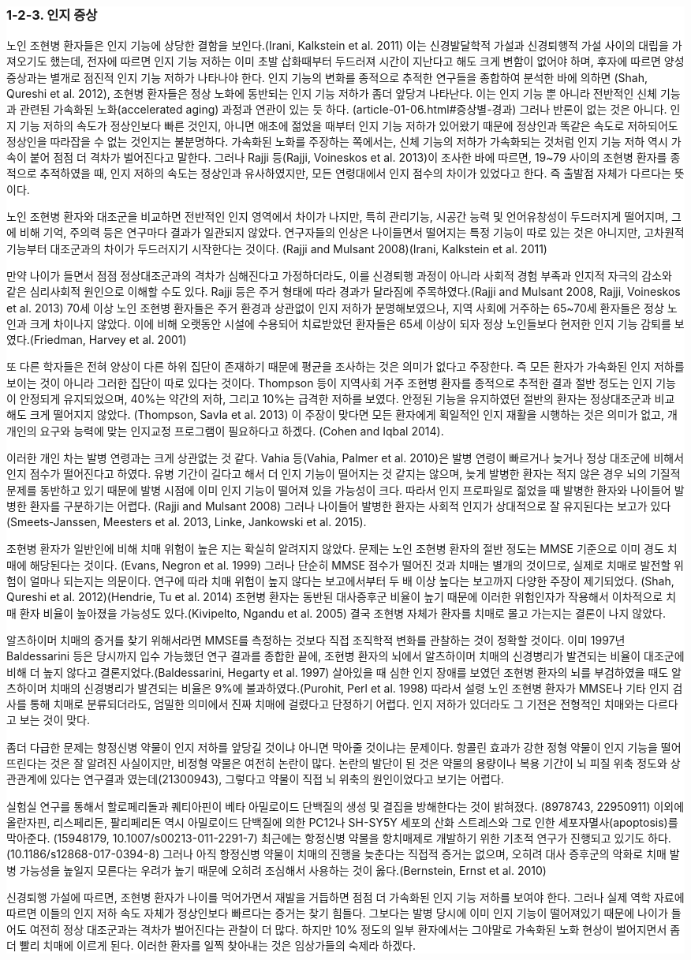 ### 1-2-3. 인지 증상

노인 조현병 환자들은 인지 기능에 상당한 결함을 보인다.(Irani, Kalkstein et al. 2011) 이는 신경발달학적 가설과 신경퇴행적 가설 사이의 대립을 가져오기도 했는데, 전자에 따르면 인지 기능 저하는 이미 초발 삽화때부터 두드러져 시간이 지난다고 해도 크게 변함이 없어야 하며, 후자에 따르면 양성 증상과는 별개로 점진적 인지 기능 저하가 나타나야 한다. 인지 기능의 변화를 종적으로 추적한 연구들을 종합하여 분석한 바에 의하면 (Shah, Qureshi et al. 2012), 조현병 환자들은 정상 노화에 동반되는 인지 기능 저하가 좀더 앞당겨 나타난다. 이는 인지 기능 뿐 아니라 전반적인 신체 기능과 관련된 가속화된 노화(accelerated aging) 과정과 연관이 있는 듯 하다. (article-01-06.html#증상별-경과) 그러나 반론이 없는 것은 아니다. 인지 기능 저하의 속도가 정상인보다 빠른 것인지, 아니면 애초에 젊었을 때부터 인지 기능 저하가 있어왔기 때문에 정상인과 똑같은 속도로 저하되어도 정상인을 따라잡을 수 없는 것인지는 불분명하다. 가속화된 노화를 주장하는 쪽에서는, 신체 기능의 저하가 가속화되는 것처럼 인지 기능 저하 역시 가속이 붙어 점점 더 격차가 벌어진다고 말한다. 그러나 Rajji 등(Rajji, Voineskos et al. 2013)이 조사한 바에 따르면, 19\~79 사이의 조현병 환자를 종적으로 추적하였을 때, 인지 저하의 속도는 정상인과 유사하였지만, 모든 연령대에서 인지 점수의 차이가 있었다고 한다. 즉 출발점 자체가 다르다는 뜻이다.

노인 조현병 환자와 대조군을 비교하면 전반적인 인지 영역에서 차이가 나지만, 특히 관리기능, 시공간 능력 및 언어유창성이 두드러지게 떨어지며, 그에 비해 기억, 주의력 등은 연구마다 결과가 일관되지 않았다. 연구자들의 인상은 나이들면서 떨어지는 특정 기능이 따로 있는 것은 아니지만, 고차원적 기능부터 대조군과의 차이가 두드러지기 시작한다는 것이다. (Rajji and Mulsant 2008)(Irani, Kalkstein et al. 2011) 

만약 나이가 들면서 점점 정상대조군과의 격차가 심해진다고 가정하더라도, 이를 신경퇴행 과정이 아니라 사회적 경험 부족과 인지적 자극의 감소와 같은 심리사회적 원인으로 이해할 수도 있다. Rajji 등은 주거 형태에 따라 경과가 달라짐에 주목하였다.(Rajji and Mulsant 2008, Rajji, Voineskos et al. 2013) 70세 이상 노인 조현병 환자들은 주거 환경과 상관없이 인지 저하가 분명해보였으나, 지역 사회에 거주하는 65\~70세 환자들은 정상 노인과 크게 차이나지 않았다. 이에 비해 오랫동안 시설에 수용되어 치료받았던 환자들은 65세 이상이 되자 정상 노인들보다 현저한 인지 기능 감퇴를 보였다.(Friedman, Harvey et al. 2001)

또 다른 학자들은 전혀 양상이 다른 하위 집단이 존재하기 때문에 평균을 조사하는 것은 의미가 없다고 주장한다. 즉 모든 환자가 가속화된 인지 저하를 보이는 것이 아니라 그러한 집단이 따로 있다는 것이다. Thompson 등이 지역사회 거주 조현병 환자를 종적으로 추적한 결과 절반 정도는 인지 기능이 안정되게 유지되었으며, 40%는 약간의 저하, 그리고 10%는 급격한 저하를 보였다. 안정된 기능을 유지하였던 절반의 환자는 정상대조군과 비교해도 크게 떨어지지 않았다. (Thompson, Savla et al. 2013) 이 주장이 맞다면 모든 환자에게 획일적인 인지 재활을 시행하는 것은 의미가 없고, 개개인의 요구와 능력에 맞는 인지교정 프로그램이 필요하다고 하겠다. (Cohen and Iqbal 2014).

이러한 개인 차는 발병 연령과는 크게 상관없는 것 같다. Vahia 등(Vahia, Palmer et al. 2010)은 발병 연령이 빠르거나 늦거나 정상 대조군에 비해서 인지 점수가 떨어진다고 하였다. 유병 기간이 길다고 해서 더 인지 기능이 떨어지는 것 같지는 않으며, 늦게 발병한 환자는 적지 않은 경우 뇌의 기질적 문제를 동반하고 있기 때문에 발병 시점에 이미 인지 기능이 떨어져 있을 가능성이 크다. 따라서 인지 프로파일로 젊었을 때 발병한  환자와 나이들어 발병한 환자를 구분하기는 어렵다. (Rajji and Mulsant 2008) 그러나 나이들어 발병한 환자는 사회적 인지가 상대적으로 잘 유지된다는 보고가 있다(Smeets‐Janssen, Meesters et al. 2013, Linke, Jankowski et al. 2015).

조현병 환자가 일반인에 비해 치매 위험이 높은 지는 확실히 알려지지 않았다. 문제는 노인 조현병 환자의 절반 정도는 MMSE 기준으로 이미 경도 치매에 해당된다는 것이다. (Evans, Negron et al. 1999) 그러나 단순히 MMSE 점수가 떨어진 것과 치매는 별개의 것이므로, 실제로 치매로 발전할 위험이 얼마나 되는지는 의문이다. 연구에 따라 치매 위험이 높지 않다는 보고에서부터 두 배 이상 높다는 보고까지 다양한 주장이 제기되었다. (Shah, Qureshi et al. 2012)(Hendrie, Tu et al. 2014) 조현병 환자는 동반된 대사증후군 비율이 높기 때문에 이러한 위험인자가 작용해서 이차적으로 치매 환자 비율이 높아졌을 가능성도 있다.(Kivipelto, Ngandu et al. 2005) 결국 조현병 자체가 환자를 치매로 몰고 가는지는 결론이 나지 않았다.

알츠하이머 치매의 증거를 찾기 위해서라면 MMSE를 측정하는 것보다 직접 조직학적 변화를 관찰하는 것이 정확할 것이다. 이미 1997년 Baldessarini 등은 당시까지 입수 가능했던 연구 결과를 종합한 끝에, 조현병 환자의 뇌에서 알츠하이머 치매의 신경병리가 발견되는 비율이 대조군에 비해 더 높지 않다고 결론지었다.(Baldessarini, Hegarty et al. 1997) 살아있을 때 심한 인지 장애를 보였던 조현병 환자의 뇌를 부검하였을 때도 알츠하이머 치매의 신경병리가 발견되는 비율은 9%에 불과하였다.(Purohit, Perl et al. 1998) 따라서 설령 노인 조현병 환자가 MMSE나 기타 인지 검사를 통해 치매로 분류되더라도, 엄밀한 의미에서 진짜 치매에 걸렸다고 단정하기 어렵다. 인지 저하가 있더라도 그 기전은 전형적인 치매와는 다르다고 보는 것이 맞다. 

좀더 다급한 문제는 항정신병 약물이 인지 저하를 앞당길 것이냐 아니면 막아줄 것이냐는 문제이다. 항콜린 효과가 강한 정형 약물이 인지 기능을 떨어뜨린다는 것은 잘 알려진 사실이지만, 비정형 약물은 여전히 논란이 많다. 논란의 발단이 된 것은 약물의 용량이나 복용 기간이 뇌 피질 위축 정도와 상관관계에 있다는 연구결과 였는데(21300943), 그렇다고 약물이 직접 뇌 위축의 원인이었다고 보기는 어렵다. 

실험실 연구를 통해서 할로페리돌과 퀘티아핀이 베타 아밀로이드 단백질의 생성 및 결집을 방해한다는 것이 밝혀졌다. (8978743, 22950911) 이외에 올란자핀, 리스페리돈, 팔리페리돈 역시 아밀로이드 단백질에 의한 PC12나 SH-SY5Y 세포의 산화 스트레스와 그로 인한 세포자멸사(apoptosis)를 막아준다. (15948179, 10.1007/s00213-011-2291-7) 최근에는 항정신병 약물을 항치매제로 개발하기 위한 기초적 연구가 진행되고 있기도 하다.(10.1186/s12868-017-0394-8) 그러나 아직 항정신병 약물이 치매의 진행을 늦춘다는 직접적 증거는 없으며, 오히려 대사 증후군의 악화로 치매 발병 가능성을 높일지 모른다는 우려가 높기 때문에 오히려 조심해서 사용하는 것이 옳다.(Bernstein, Ernst et al. 2010)

신경퇴행 가설에 따르면, 조현병 환자가 나이를 먹어가면서 재발을 거듭하면 점점 더 가속화된 인지 기능 저하를 보여야 한다. 그러나 실제 역학 자료에 따르면 이들의 인지 저하 속도 자체가 정상인보다 빠르다는 증거는 찾기 힘들다. 그보다는 발병 당시에 이미 인지 기능이 떨어져있기 때문에 나이가 들어도 여전히 정상 대조군과는 격차가 벌어진다는 관찰이 더 많다. 하지만 10% 정도의 일부 환자에서는 그야말로 가속화된 노화 현상이 벌어지면서 좀더 빨리 치매에 이르게 된다. 이러한 환자를 일찍 찾아내는 것은 임상가들의 숙제라 하겠다.

